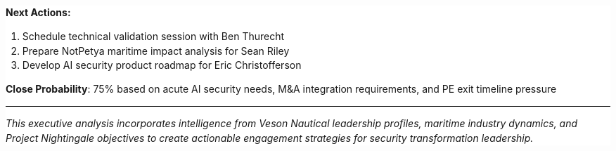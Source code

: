**Next Actions:**
1. Schedule technical validation session with Ben Thurecht
2. Prepare NotPetya maritime impact analysis for Sean Riley
3. Develop AI security product roadmap for Eric Christofferson

**Close Probability**: 75% based on acute AI security needs, M&A integration requirements, and PE exit timeline pressure

---

*This executive analysis incorporates intelligence from Veson Nautical leadership profiles, maritime industry dynamics, and Project Nightingale objectives to create actionable engagement strategies for security transformation leadership.*